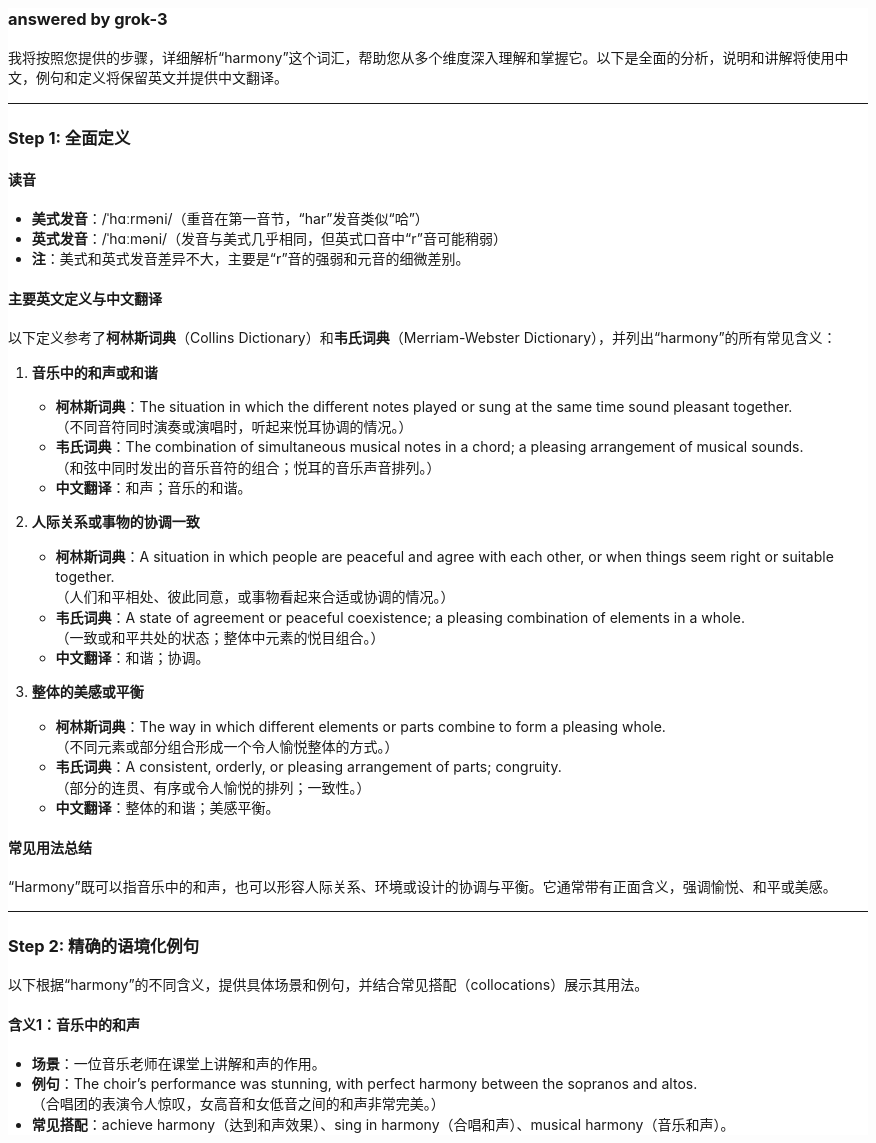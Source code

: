 ### answered by grok-3
我将按照您提供的步骤，详细解析“harmony”这个词汇，帮助您从多个维度深入理解和掌握它。以下是全面的分析，说明和讲解将使用中文，例句和定义将保留英文并提供中文翻译。

---

### Step 1: 全面定义

#### 读音
- **美式发音**：/ˈhɑːrməni/（重音在第一音节，“har”发音类似“哈”）
- **英式发音**：/ˈhɑːməni/（发音与美式几乎相同，但英式口音中“r”音可能稍弱）
- **注**：美式和英式发音差异不大，主要是“r”音的强弱和元音的细微差别。

#### 主要英文定义与中文翻译
以下定义参考了**柯林斯词典**（Collins Dictionary）和**韦氏词典**（Merriam-Webster Dictionary），并列出“harmony”的所有常见含义：

1. **音乐中的和声或和谐**  
   - **柯林斯词典**：The situation in which the different notes played or sung at the same time sound pleasant together.  
     （不同音符同时演奏或演唱时，听起来悦耳协调的情况。）  
   - **韦氏词典**：The combination of simultaneous musical notes in a chord; a pleasing arrangement of musical sounds.  
     （和弦中同时发出的音乐音符的组合；悦耳的音乐声音排列。）  
   - **中文翻译**：和声；音乐的和谐。  

2. **人际关系或事物的协调一致**  
   - **柯林斯词典**：A situation in which people are peaceful and agree with each other, or when things seem right or suitable together.  
     （人们和平相处、彼此同意，或事物看起来合适或协调的情况。）  
   - **韦氏词典**：A state of agreement or peaceful coexistence; a pleasing combination of elements in a whole.  
     （一致或和平共处的状态；整体中元素的悦目组合。）  
   - **中文翻译**：和谐；协调。  

3. **整体的美感或平衡**  
   - **柯林斯词典**：The way in which different elements or parts combine to form a pleasing whole.  
     （不同元素或部分组合形成一个令人愉悦整体的方式。）  
   - **韦氏词典**：A consistent, orderly, or pleasing arrangement of parts; congruity.  
     （部分的连贯、有序或令人愉悦的排列；一致性。）  
   - **中文翻译**：整体的和谐；美感平衡。

#### 常见用法总结
“Harmony”既可以指音乐中的和声，也可以形容人际关系、环境或设计的协调与平衡。它通常带有正面含义，强调愉悦、和平或美感。

---

### Step 2: 精确的语境化例句

以下根据“harmony”的不同含义，提供具体场景和例句，并结合常见搭配（collocations）展示其用法。

#### 含义1：音乐中的和声
- **场景**：一位音乐老师在课堂上讲解和声的作用。  
- **例句**：The choir’s performance was stunning, with perfect harmony between the sopranos and altos.  
  （合唱团的表演令人惊叹，女高音和女低音之间的和声非常完美。）  
- **常见搭配**：achieve harmony（达到和声效果）、sing in harmony（合唱和声）、musical harmony（音乐和声）。  
